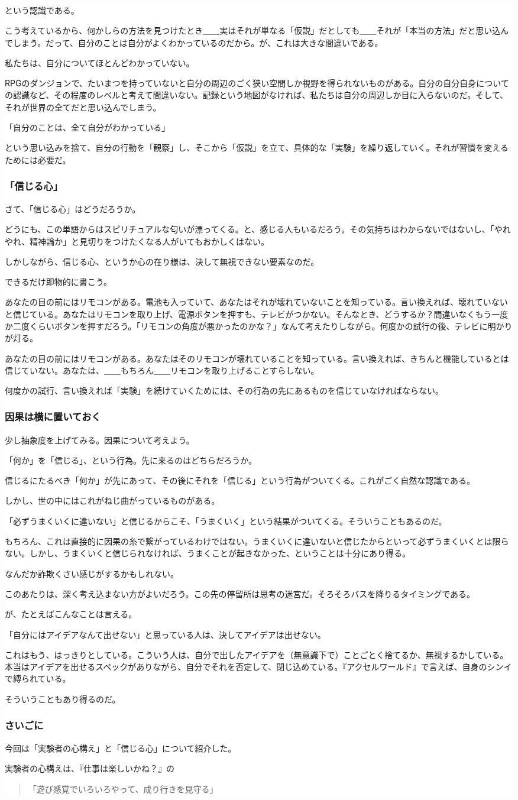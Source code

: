 という認識である。

こう考えているから、何かしらの方法を見つけたとき＿＿実はそれが単なる「仮説」だとしても＿＿それが「本当の方法」だと思い込んでしまう。だって、自分のことは自分がよくわかっているのだから。が、これは大きな間違いである。

私たちは、自分についてほとんどわかっていない。

RPGのダンジョンで、たいまつを持っていないと自分の周辺のごく狭い空間しか視野を得られないものがある。自分の自分自身についての認識など、その程度のレベルと考えて間違いない。記録という地図がなければ、私たちは自分の周辺しか目に入らないのだ。そして、それが世界の全てだと思い込んでしまう。

「自分のことは、全て自分がわかっている」

という思い込みを捨て、自分の行動を「観察」し、そこから「仮説」を立て、具体的な「実験」を繰り返していく。それが習慣を変えるためには必要だ。
<H3>「信じる心」</H3>
さて、「信じる心」はどうだろうか。

どうにも、この単語からはスピリチュアルな匂いが漂ってくる。と、感じる人もいるだろう。その気持ちはわからないではないし、「やれやれ、精神論か」と見切りをつけたくなる人がいてもおかしくはない。

しかしながら、信じる心、というか心の在り様は、決して無視できない要素なのだ。

できるだけ即物的に書こう。

あなたの目の前にはリモコンがある。電池も入っていて、あなたはそれが壊れていないことを知っている。言い換えれば、壊れていないと信じている。あなたはリモコンを取り上げ、電源ボタンを押すも、テレビがつかない。そんなとき、どうするか？間違いなくもう一度か二度くらいボタンを押すだろう。「リモコンの角度が悪かったのかな？」なんて考えたりしながら。何度かの試行の後、テレビに明かりが灯る。

あなたの目の前にはリモコンがある。あなたはそのリモコンが壊れていることを知っている。言い換えれば、きちんと機能しているとは信じていない。あなたは、＿＿もちろん＿＿リモコンを取り上げることすらしない。

何度かの試行、言い換えれば「実験」を続けていくためには、その行為の先にあるものを信じていなければならない。

<H3>因果は横に置いておく</H3>
少し抽象度を上げてみる。因果について考えよう。

「何か」を「信じる」、という行為。先に来るのはどちらだろうか。

信じるにたるべき「何か」が先にあって、その後にそれを「信じる」という行為がついてくる。これがごく自然な認識である。

しかし、世の中にはこれがねじ曲がっているものがある。

「必ずうまくいくに違いない」と信じるからこそ、「うまくいく」という結果がついてくる。そういうこともあるのだ。

もちろん、これは直接的に因果の糸で繋がっているわけではない。うまくいくに違いないと信じたからといって必ずうまくいくとは限らない。しかし、うまくいくと信じられなければ、うまくことが起きなかった、ということは十分にあり得る。

なんだか詐欺くさい感じがするかもしれない。

このあたりは、深く考え込まない方がよいだろう。この先の停留所は思考の迷宮だ。そろそろバスを降りるタイミングである。

が、たとえばこんなことは言える。

「自分にはアイデアなんて出せない」と思っている人は、決してアイデアは出せない。

これはもう、はっきりとしている。こういう人は、自分で出したアイデアを（無意識下で）ことごとく捨てるか、無視するかしている。本当はアイデアを出せるスペックがありながら、自分でそれを否定して、閉じ込めている。『アクセルワールド』で言えば、自身のシンイで縛られている。

そういうこともあり得るのだ。

<H3>さいごに</H3>
今回は「実験者の心構え」と「信じる心」について紹介した。

実験者の心構えは、『仕事は楽しいかね？』の

<blockquote>
「遊び感覚でいろいろやって、成り行きを見守る」
</blockquote>
